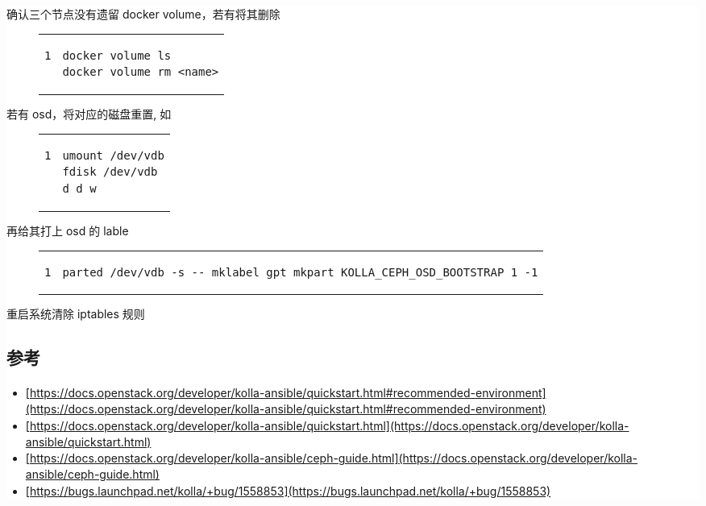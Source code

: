 确认三个节点没有遗留 docker volume，若有将其删除
 <figure class="highlight"><table><tr><td class="gutter"><pre><span class="line">1</span>
</pre></td><td class="code"><pre><span class="line">docker volume ls&#10;docker volume rm &#60;name&#62;</span>
</pre></td></tr></table></figure> 

若有 osd，将对应的磁盘重置, 如
 <figure class="highlight"><table><tr><td class="gutter"><pre><span class="line">1</span>
</pre></td><td class="code"><pre><span class="line">umount /dev/vdb&#10;fdisk /dev/vdb&#10;d d w</span>
</pre></td></tr></table></figure> 

再给其打上 osd 的 lable
 <figure class="highlight"><table><tr><td class="gutter"><pre><span class="line">1</span>
</pre></td><td class="code"><pre><span class="line">parted /dev/vdb -s -- mklabel gpt mkpart KOLLA_CEPH_OSD_BOOTSTRAP 1 -1</span>
</pre></td></tr></table></figure> 

重启系统清除 iptables 规则

## [](https://ly798.github.io/2017/06/26/kolla-deploy/#u53C2_u8003 "参考")参考

*   [https://docs.openstack.org/developer/kolla-ansible/quickstart.html#recommended-environment](https://docs.openstack.org/developer/kolla-ansible/quickstart.html#recommended-environment)
*   [https://docs.openstack.org/developer/kolla-ansible/quickstart.html](https://docs.openstack.org/developer/kolla-ansible/quickstart.html)
*   [https://docs.openstack.org/developer/kolla-ansible/ceph-guide.html](https://docs.openstack.org/developer/kolla-ansible/ceph-guide.html)
*   [https://bugs.launchpad.net/kolla/+bug/1558853](https://bugs.launchpad.net/kolla/+bug/1558853)

